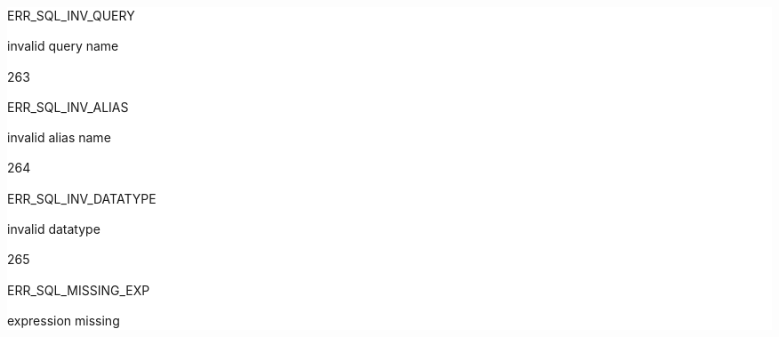 ERR\_SQL\_INV\_QUERY

</td>
<td valign="top">

invalid query name

</td>
</tr>
<tr>
<td valign="top">

263

</td>
<td valign="top">

ERR\_SQL\_INV\_ALIAS

</td>
<td valign="top">

invalid alias name

</td>
</tr>
<tr>
<td valign="top">

264

</td>
<td valign="top">

ERR\_SQL\_INV\_DATATYPE

</td>
<td valign="top">

invalid datatype

</td>
</tr>
<tr>
<td valign="top">

265

</td>
<td valign="top">

ERR\_SQL\_MISSING\_EXP

</td>
<td valign="top">

expression missing

</td>
</tr>
<tr>
<td valign="top">
